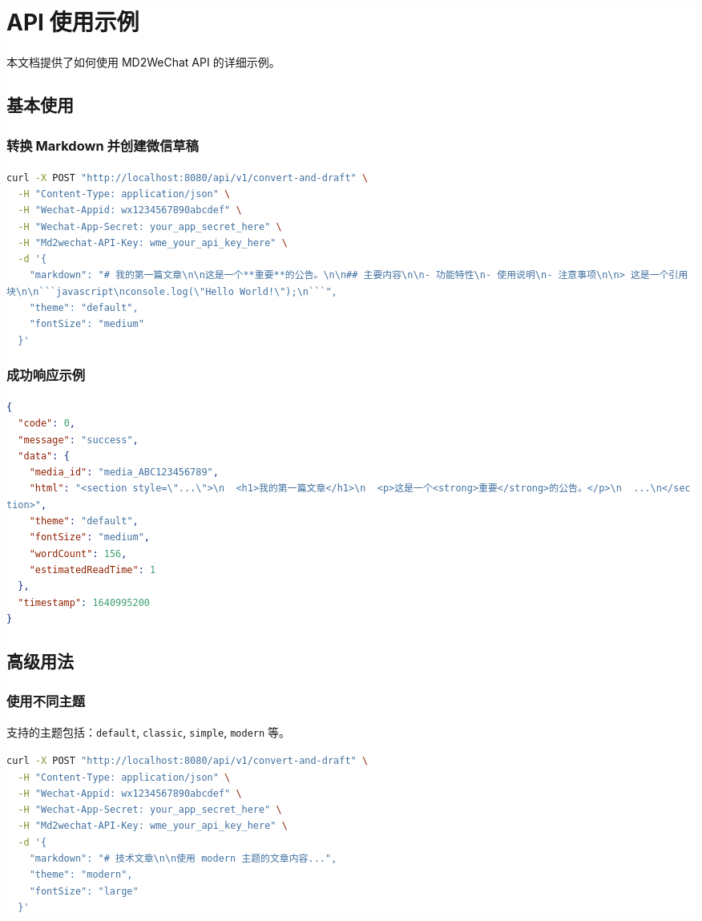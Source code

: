 # API 使用示例

本文档提供了如何使用 MD2WeChat API 的详细示例。

## 基本使用

### 转换 Markdown 并创建微信草稿

```bash
curl -X POST "http://localhost:8080/api/v1/convert-and-draft" \
  -H "Content-Type: application/json" \
  -H "Wechat-Appid: wx1234567890abcdef" \
  -H "Wechat-App-Secret: your_app_secret_here" \
  -H "Md2wechat-API-Key: wme_your_api_key_here" \
  -d '{
    "markdown": "# 我的第一篇文章\n\n这是一个**重要**的公告。\n\n## 主要内容\n\n- 功能特性\n- 使用说明\n- 注意事项\n\n> 这是一个引用块\n\n```javascript\nconsole.log(\"Hello World!\");\n```",
    "theme": "default",
    "fontSize": "medium"
  }'
```

### 成功响应示例

```json
{
  "code": 0,
  "message": "success",
  "data": {
    "media_id": "media_ABC123456789",
    "html": "<section style=\"...\">\n  <h1>我的第一篇文章</h1>\n  <p>这是一个<strong>重要</strong>的公告。</p>\n  ...\n</section>",
    "theme": "default",
    "fontSize": "medium",
    "wordCount": 156,
    "estimatedReadTime": 1
  },
  "timestamp": 1640995200
}
```

## 高级用法

### 使用不同主题

支持的主题包括：`default`, `classic`, `simple`, `modern` 等。

```bash
curl -X POST "http://localhost:8080/api/v1/convert-and-draft" \
  -H "Content-Type: application/json" \
  -H "Wechat-Appid: wx1234567890abcdef" \
  -H "Wechat-App-Secret: your_app_secret_here" \
  -H "Md2wechat-API-Key: wme_your_api_key_here" \
  -d '{
    "markdown": "# 技术文章\n\n使用 modern 主题的文章内容...",
    "theme": "modern",
    "fontSize": "large"
  }'
```
